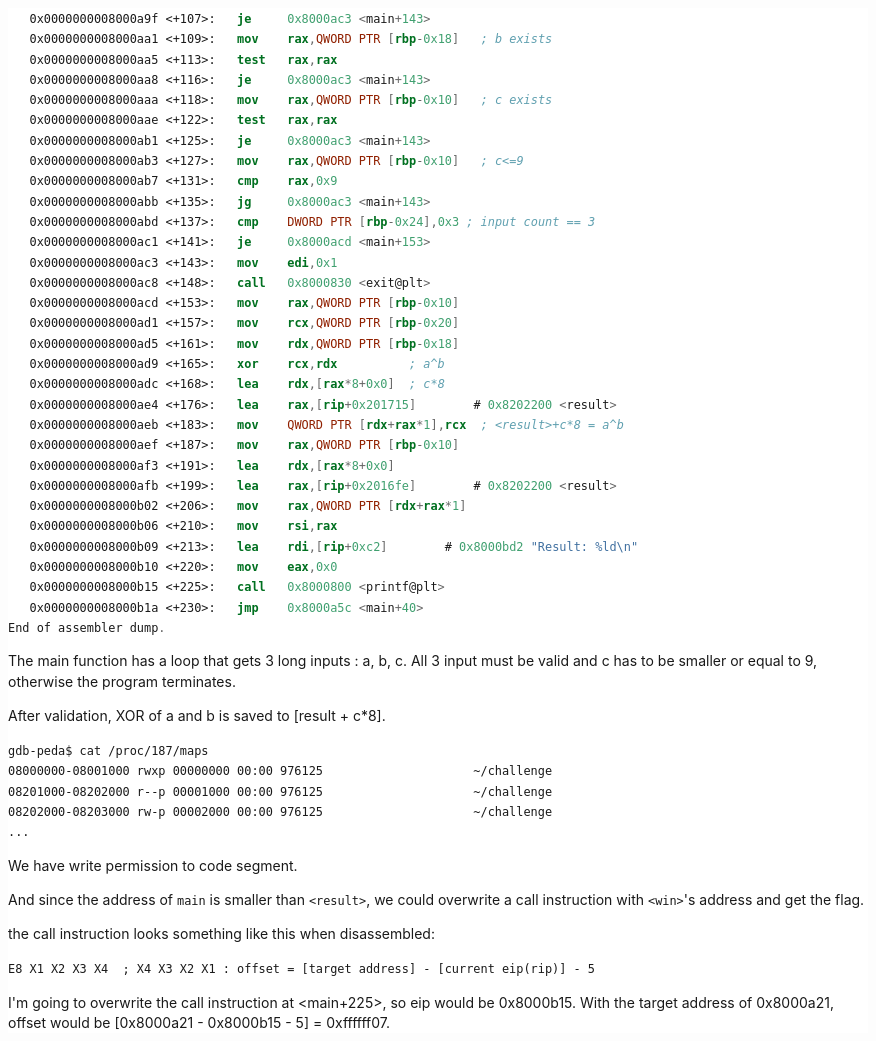 ```nasm
   0x0000000008000a9f <+107>:   je     0x8000ac3 <main+143>
   0x0000000008000aa1 <+109>:   mov    rax,QWORD PTR [rbp-0x18]   ; b exists
   0x0000000008000aa5 <+113>:   test   rax,rax
   0x0000000008000aa8 <+116>:   je     0x8000ac3 <main+143>
   0x0000000008000aaa <+118>:   mov    rax,QWORD PTR [rbp-0x10]   ; c exists
   0x0000000008000aae <+122>:   test   rax,rax
   0x0000000008000ab1 <+125>:   je     0x8000ac3 <main+143>
   0x0000000008000ab3 <+127>:   mov    rax,QWORD PTR [rbp-0x10]   ; c<=9
   0x0000000008000ab7 <+131>:   cmp    rax,0x9
   0x0000000008000abb <+135>:   jg     0x8000ac3 <main+143>
   0x0000000008000abd <+137>:   cmp    DWORD PTR [rbp-0x24],0x3 ; input count == 3
   0x0000000008000ac1 <+141>:   je     0x8000acd <main+153>
   0x0000000008000ac3 <+143>:   mov    edi,0x1
   0x0000000008000ac8 <+148>:   call   0x8000830 <exit@plt>
   0x0000000008000acd <+153>:   mov    rax,QWORD PTR [rbp-0x10]
   0x0000000008000ad1 <+157>:   mov    rcx,QWORD PTR [rbp-0x20]
   0x0000000008000ad5 <+161>:   mov    rdx,QWORD PTR [rbp-0x18]
   0x0000000008000ad9 <+165>:   xor    rcx,rdx          ; a^b
   0x0000000008000adc <+168>:   lea    rdx,[rax*8+0x0]  ; c*8
   0x0000000008000ae4 <+176>:   lea    rax,[rip+0x201715]        # 0x8202200 <result>
   0x0000000008000aeb <+183>:   mov    QWORD PTR [rdx+rax*1],rcx  ; <result>+c*8 = a^b
   0x0000000008000aef <+187>:   mov    rax,QWORD PTR [rbp-0x10]
   0x0000000008000af3 <+191>:   lea    rdx,[rax*8+0x0]
   0x0000000008000afb <+199>:   lea    rax,[rip+0x2016fe]        # 0x8202200 <result>
   0x0000000008000b02 <+206>:   mov    rax,QWORD PTR [rdx+rax*1]
   0x0000000008000b06 <+210>:   mov    rsi,rax
   0x0000000008000b09 <+213>:   lea    rdi,[rip+0xc2]        # 0x8000bd2 "Result: %ld\n"
   0x0000000008000b10 <+220>:   mov    eax,0x0
   0x0000000008000b15 <+225>:   call   0x8000800 <printf@plt>
   0x0000000008000b1a <+230>:   jmp    0x8000a5c <main+40>
End of assembler dump.
```
The main function has a loop that gets 3 long inputs : a, b, c. All 3 input must be valid and c has to be smaller or equal to 9, otherwise the program terminates.

After validation, XOR of a and b is saved to [result + c*8].

```bash
gdb-peda$ cat /proc/187/maps
08000000-08001000 rwxp 00000000 00:00 976125                     ~/challenge
08201000-08202000 r--p 00001000 00:00 976125                     ~/challenge
08202000-08203000 rw-p 00002000 00:00 976125                     ~/challenge
...
```
We have write permission to code segment.

And since the address of ``main`` is smaller than ``<result>``, we could overwrite a call instruction with ``<win>``'s address and get the flag.

the call instruction looks something like this when disassembled:
```
E8 X1 X2 X3 X4  ; X4 X3 X2 X1 : offset = [target address] - [current eip(rip)] - 5
```
I'm going to overwrite the call instruction at <main+225>, so eip would be 0x8000b15. With the target address of 0x8000a21, offset would be [0x8000a21 - 0x8000b15 - 5] = 0xffffff07.
